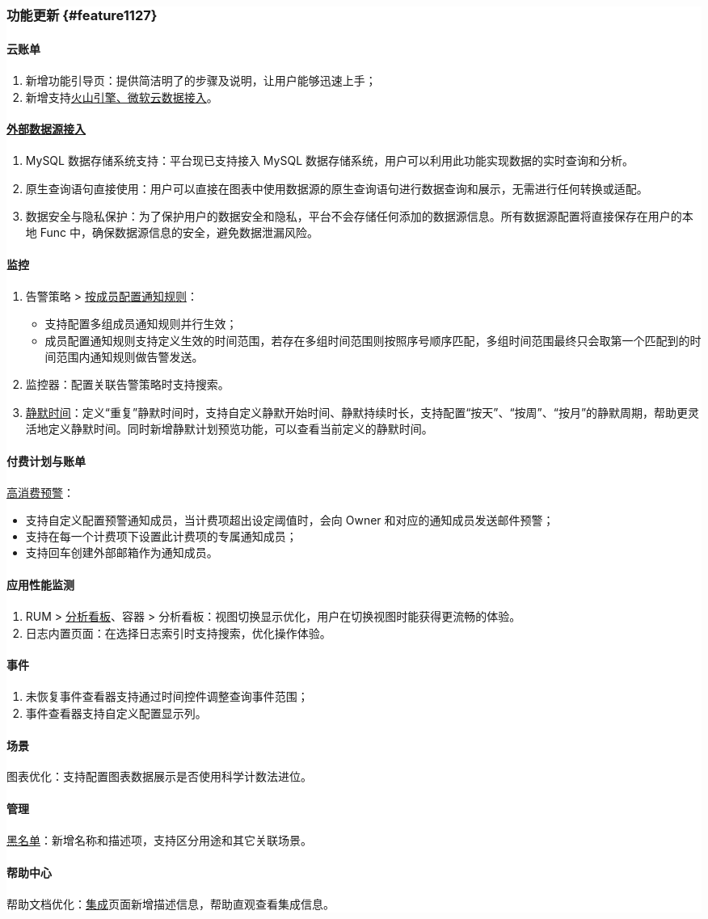 ### 功能更新 {#feature1127}

#### 云账单

1. 新增功能引导页：提供简洁明了的步骤及说明，让用户能够迅速上手；
2. 新增支持[火山引擎、微软云数据接入](../cloud-billing/index.md#precondition)。


#### [外部数据源接入](../dataflux-func/external_data.md)

1. MySQL 数据存储系统支持：平台现已支持接入 MySQL 数据存储系统，用户可以利用此功能实现数据的实时查询和分析。

2. 原生查询语句直接使用：用户可以直接在图表中使用数据源的原生查询语句进行数据查询和展示，无需进行任何转换或适配。

3. 数据安全与隐私保护：为了保护用户的数据安全和隐私，平台不会存储任何添加的数据源信息。所有数据源配置将直接保存在用户的本地 Func 中，确保数据源信息的安全，避免数据泄漏风险。 

#### 监控 

1. 告警策略 > [按成员配置通知规则](../monitoring/alert-setting.md#member)：

    - 支持配置多组成员通知规则并行生效；
    - 成员配置通知规则支持定义生效的时间范围，若存在多组时间范围则按照序号顺序匹配，多组时间范围最终只会取第一个匹配到的时间范围内通知规则做告警发送。

2. 监控器：配置关联告警策略时支持搜索。

3. [静默时间](../monitoring/silent-management.md)：定义“重复”静默时间时，支持自定义静默开始时间、静默持续时长，支持配置“按天”、“按周”、“按月”的静默周期，帮助更灵活地定义静默时间。同时新增静默计划预览功能，可以查看当前定义的静默时间。

#### 付费计划与账单

[高消费预警](../billing/index.md#alert)：

- 支持自定义配置预警通知成员，当计费项超出设定阈值时，会向 Owner 和对应的通知成员发送邮件预警；    
- 支持在每一个计费项下设置此计费项的专属通知成员；    
- 支持回车创建外部邮箱作为通知成员。

#### 应用性能监测

1. RUM > [分析看板](../real-user-monitoring/app-analysis.md)、容器 > 分析看板：视图切换显示优化，用户在切换视图时能获得更流畅的体验。
2. 日志内置页面：在选择日志索引时支持搜索，优化操作体验。

#### 事件

1. 未恢复事件查看器支持通过时间控件调整查询事件范围；
2. 事件查看器支持自定义配置显示列。

#### 场景

图表优化：支持配置图表数据展示是否使用科学计数法进位。

#### 管理

[黑名单](../management/overall-blacklist.md)：新增名称和描述项，支持区分用途和其它关联场景。


#### 帮助中心

帮助文档优化：[集成](../integrations/integration-index.md)页面新增描述信息，帮助直观查看集成信息。
